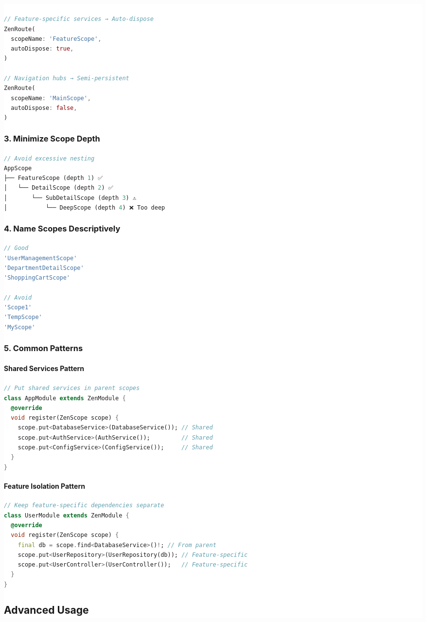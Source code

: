 ``` dart

// Feature-specific services → Auto-dispose
ZenRoute(
  scopeName: 'FeatureScope',
  autoDispose: true,
)

// Navigation hubs → Semi-persistent
ZenRoute(
  scopeName: 'MainScope',
  autoDispose: false,
)
```
### 3. Minimize Scope Depth
``` dart
// Avoid excessive nesting
AppScope
├── FeatureScope (depth 1) ✅
│   └── DetailScope (depth 2) ✅
│       └── SubDetailScope (depth 3) ⚠️
│           └── DeepScope (depth 4) ❌ Too deep
```
### 4. Name Scopes Descriptively
``` dart
// Good
'UserManagementScope'
'DepartmentDetailScope'
'ShoppingCartScope'

// Avoid
'Scope1'
'TempScope'
'MyScope'
```
### 5. Common Patterns
#### Shared Services Pattern
``` dart
// Put shared services in parent scopes
class AppModule extends ZenModule {
  @override
  void register(ZenScope scope) {
    scope.put<DatabaseService>(DatabaseService()); // Shared
    scope.put<AuthService>(AuthService());         // Shared
    scope.put<ConfigService>(ConfigService());     // Shared
  }
}
```
#### Feature Isolation Pattern
``` dart
// Keep feature-specific dependencies separate
class UserModule extends ZenModule {
  @override
  void register(ZenScope scope) {
    final db = scope.find<DatabaseService>()!; // From parent
    scope.put<UserRepository>(UserRepository(db)); // Feature-specific
    scope.put<UserController>(UserController());   // Feature-specific
  }
}
```
## Advanced Usage
